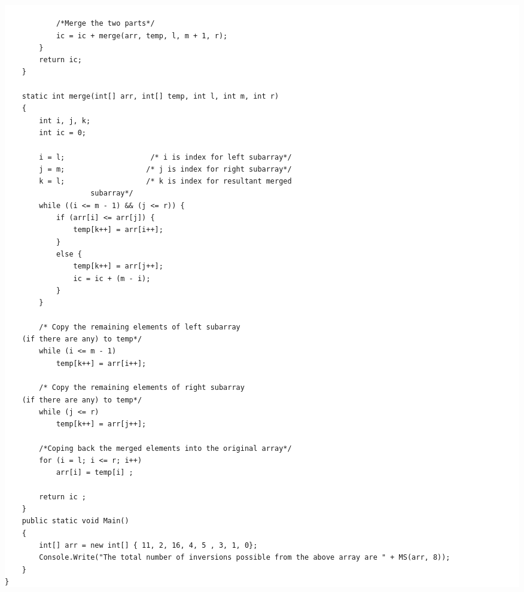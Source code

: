 ```

			/*Merge the two parts*/
			ic = ic + merge(arr, temp, l, m + 1, r);
		}
		return ic;
	}

	static int merge(int[] arr, int[] temp, int l, int m, int r)
	{
		int i, j, k;
		int ic = 0;

		i = l;                    /* i is index for left subarray*/
		j = m;                   /* j is index for right subarray*/
		k = l;                   /* k is index for resultant merged
					subarray*/
		while ((i <= m - 1) && (j <= r)) {
			if (arr[i] <= arr[j]) {
				temp[k++] = arr[i++];
			}
			else {
				temp[k++] = arr[j++];
				ic = ic + (m - i);
			}
		}

		/* Copy the remaining elements of left subarray
	(if there are any) to temp*/
		while (i <= m - 1)
			temp[k++] = arr[i++];

		/* Copy the remaining elements of right subarray
	(if there are any) to temp*/
		while (j <= r)
			temp[k++] = arr[j++];

		/*Coping back the merged elements into the original array*/
		for (i = l; i <= r; i++)
			arr[i] = temp[i] ;

		return ic ;
	}
	public static void Main()
	{
		int[] arr = new int[] { 11, 2, 16, 4, 5 , 3, 1, 0};
		Console.Write("The total number of inversions possible from the above array are " + MS(arr, 8));
	}
}

```
